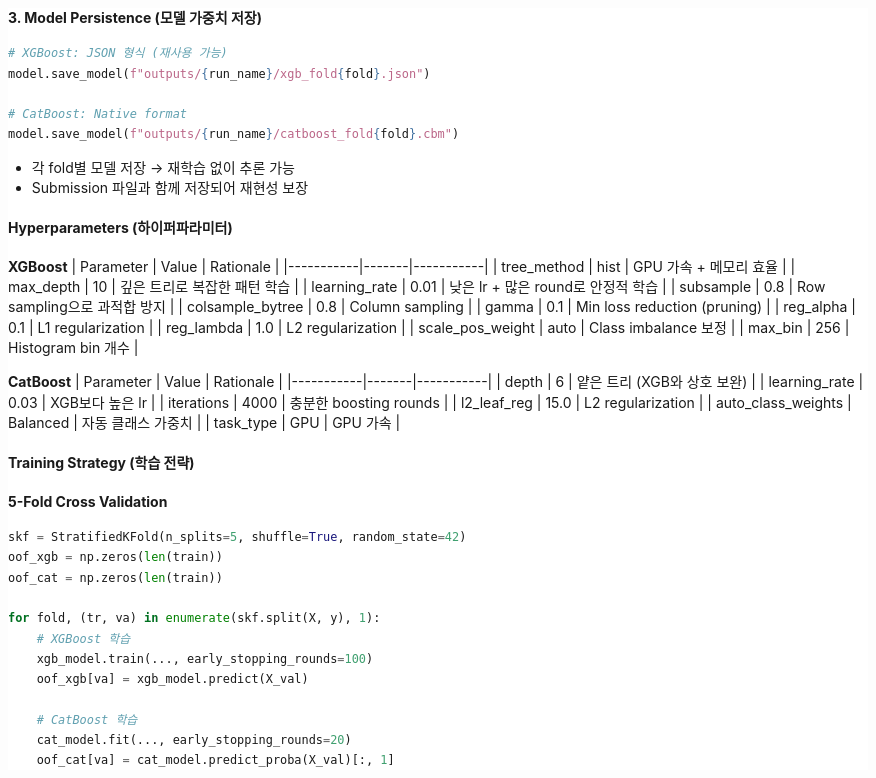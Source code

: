 **3. Model Persistence (모델 가중치 저장)**
```python
# XGBoost: JSON 형식 (재사용 가능)
model.save_model(f"outputs/{run_name}/xgb_fold{fold}.json")

# CatBoost: Native format
model.save_model(f"outputs/{run_name}/catboost_fold{fold}.cbm")
```
- 각 fold별 모델 저장 → 재학습 없이 추론 가능
- Submission 파일과 함께 저장되어 재현성 보장

#### Hyperparameters (하이퍼파라미터)

**XGBoost**
| Parameter | Value | Rationale |
|-----------|-------|-----------|
| tree_method | hist | GPU 가속 + 메모리 효율 |
| max_depth | 10 | 깊은 트리로 복잡한 패턴 학습 |
| learning_rate | 0.01 | 낮은 lr + 많은 round로 안정적 학습 |
| subsample | 0.8 | Row sampling으로 과적합 방지 |
| colsample_bytree | 0.8 | Column sampling |
| gamma | 0.1 | Min loss reduction (pruning) |
| reg_alpha | 0.1 | L1 regularization |
| reg_lambda | 1.0 | L2 regularization |
| scale_pos_weight | auto | Class imbalance 보정 |
| max_bin | 256 | Histogram bin 개수 |

**CatBoost**
| Parameter | Value | Rationale |
|-----------|-------|-----------|
| depth | 6 | 얕은 트리 (XGB와 상호 보완) |
| learning_rate | 0.03 | XGB보다 높은 lr |
| iterations | 4000 | 충분한 boosting rounds |
| l2_leaf_reg | 15.0 | L2 regularization |
| auto_class_weights | Balanced | 자동 클래스 가중치 |
| task_type | GPU | GPU 가속 |

#### Training Strategy (학습 전략)

**5-Fold Cross Validation**
```python
skf = StratifiedKFold(n_splits=5, shuffle=True, random_state=42)
oof_xgb = np.zeros(len(train))
oof_cat = np.zeros(len(train))

for fold, (tr, va) in enumerate(skf.split(X, y), 1):
    # XGBoost 학습
    xgb_model.train(..., early_stopping_rounds=100)
    oof_xgb[va] = xgb_model.predict(X_val)

    # CatBoost 학습
    cat_model.fit(..., early_stopping_rounds=20)
    oof_cat[va] = cat_model.predict_proba(X_val)[:, 1]
```
